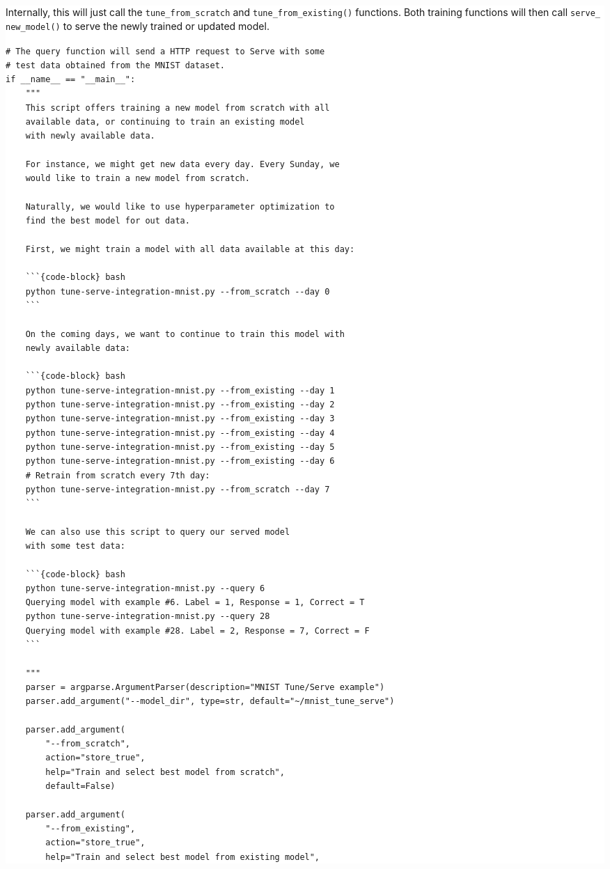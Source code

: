 Internally, this will just call the ``tune_from_scratch`` and
``tune_from_existing()`` functions.
Both training functions will then call ``serve_new_model()`` to serve
the newly trained or updated model.

```{code-cell}
# The query function will send a HTTP request to Serve with some
# test data obtained from the MNIST dataset.
if __name__ == "__main__":
    """
    This script offers training a new model from scratch with all
    available data, or continuing to train an existing model
    with newly available data.

    For instance, we might get new data every day. Every Sunday, we
    would like to train a new model from scratch.

    Naturally, we would like to use hyperparameter optimization to
    find the best model for out data.

    First, we might train a model with all data available at this day:

    ```{code-block} bash
    python tune-serve-integration-mnist.py --from_scratch --day 0
    ```

    On the coming days, we want to continue to train this model with
    newly available data:

    ```{code-block} bash
    python tune-serve-integration-mnist.py --from_existing --day 1
    python tune-serve-integration-mnist.py --from_existing --day 2
    python tune-serve-integration-mnist.py --from_existing --day 3
    python tune-serve-integration-mnist.py --from_existing --day 4
    python tune-serve-integration-mnist.py --from_existing --day 5
    python tune-serve-integration-mnist.py --from_existing --day 6
    # Retrain from scratch every 7th day:
    python tune-serve-integration-mnist.py --from_scratch --day 7
    ```

    We can also use this script to query our served model
    with some test data:

    ```{code-block} bash
    python tune-serve-integration-mnist.py --query 6
    Querying model with example #6. Label = 1, Response = 1, Correct = T
    python tune-serve-integration-mnist.py --query 28
    Querying model with example #28. Label = 2, Response = 7, Correct = F
    ```

    """
    parser = argparse.ArgumentParser(description="MNIST Tune/Serve example")
    parser.add_argument("--model_dir", type=str, default="~/mnist_tune_serve")

    parser.add_argument(
        "--from_scratch",
        action="store_true",
        help="Train and select best model from scratch",
        default=False)

    parser.add_argument(
        "--from_existing",
        action="store_true",
        help="Train and select best model from existing model",
```